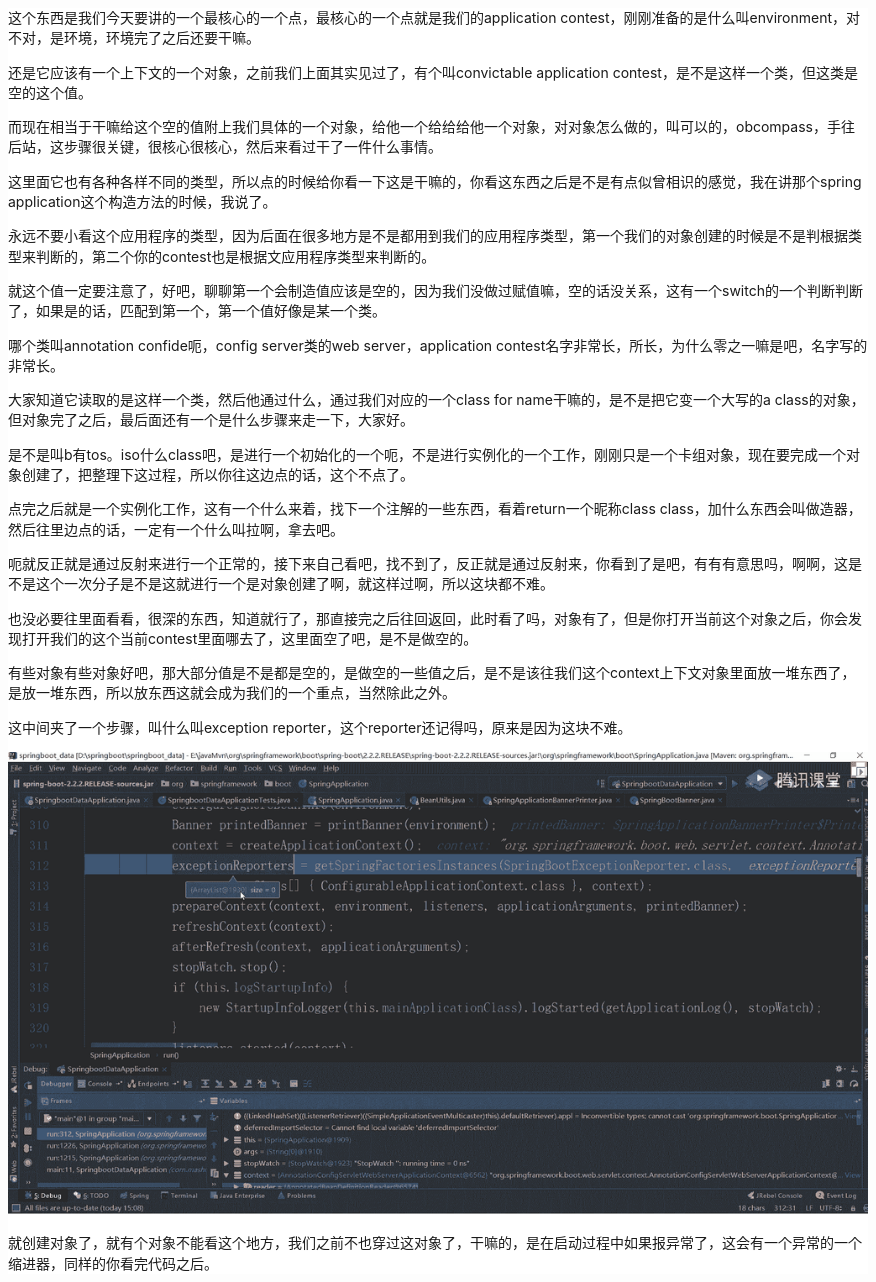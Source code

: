 这个东西是我们今天要讲的一个最核心的一个点，最核心的一个点就是我们的application contest，刚刚准备的是什么叫environment，对不对，是环境，环境完了之后还要干嘛。

还是它应该有一个上下文的一个对象，之前我们上面其实见过了，有个叫convictable application contest，是不是这样一个类，但这类是空的这个值。

而现在相当于干嘛给这个空的值附上我们具体的一个对象，给他一个给给给他一个对象，对对象怎么做的，叫可以的，obcompass，手往后站，这步骤很关键，很核心很核心，然后来看过干了一件什么事情。

这里面它也有各种各样不同的类型，所以点的时候给你看一下这是干嘛的，你看这东西之后是不是有点似曾相识的感觉，我在讲那个spring application这个构造方法的时候，我说了。

永远不要小看这个应用程序的类型，因为后面在很多地方是不是都用到我们的应用程序类型，第一个我们的对象创建的时候是不是判根据类型来判断的，第二个你的contest也是根据文应用程序类型来判断的。

就这个值一定要注意了，好吧，聊聊第一个会制造值应该是空的，因为我们没做过赋值嘛，空的话没关系，这有一个switch的一个判断判断了，如果是的话，匹配到第一个，第一个值好像是某一个类。

哪个类叫annotation confide呃，config server类的web server，application contest名字非常长，所长，为什么零之一嘛是吧，名字写的非常长。

大家知道它读取的是这样一个类，然后他通过什么，通过我们对应的一个class for name干嘛的，是不是把它变一个大写的a class的对象，但对象完了之后，最后面还有一个是什么步骤来走一下，大家好。

是不是叫b有tos。iso什么class吧，是进行一个初始化的一个呃，不是进行实例化的一个工作，刚刚只是一个卡组对象，现在要完成一个对象创建了，把整理下这过程，所以你往这边点的话，这个不点了。

点完之后就是一个实例化工作，这有一个什么来着，找下一个注解的一些东西，看着return一个昵称class class，加什么东西会叫做造器，然后往里边点的话，一定有一个什么叫拉啊，拿去吧。

呃就反正就是通过反射来进行一个正常的，接下来自己看吧，找不到了，反正就是通过反射来，你看到了是吧，有有有意思吗，啊啊，这是不是这个一次分子是不是这就进行一个是对象创建了啊，就这样过啊，所以这块都不难。

也没必要往里面看看，很深的东西，知道就行了，那直接完之后往回返回，此时看了吗，对象有了，但是你打开当前这个对象之后，你会发现打开我们的这个当前contest里面哪去了，这里面空了吧，是不是做空的。

有些对象有些对象好吧，那大部分值是不是都是空的，是做空的一些值之后，是不是该往我们这个context上下文对象里面放一堆东西了，是放一堆东西，所以放东西这就会成为我们的一个重点，当然除此之外。

这中间夹了一个步骤，叫什么叫exception reporter，这个reporter还记得吗，原来是因为这块不难。



![](img/731b67669fe2a61e376fee98132ed6cf_51.png)

就创建对象了，就有个对象不能看这个地方，我们之前不也穿过这对象了，干嘛的，是在启动过程中如果报异常了，这会有一个异常的一个缩进器，同样的你看完代码之后。
